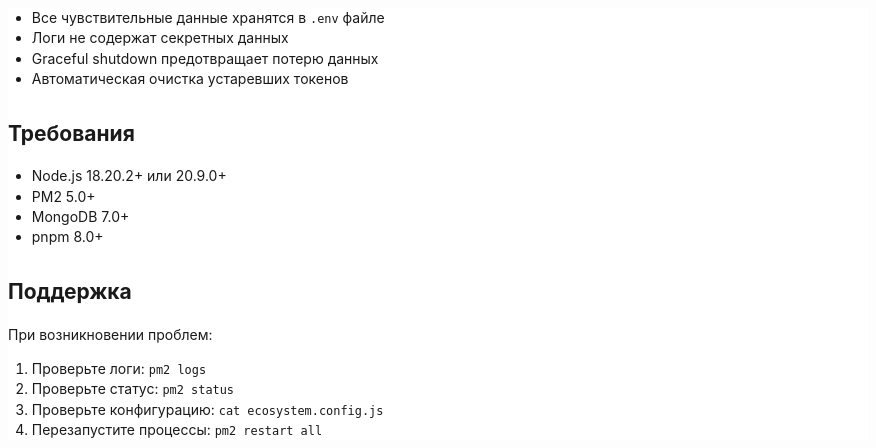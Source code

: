 - Все чувствительные данные хранятся в `.env` файле
- Логи не содержат секретных данных
- Graceful shutdown предотвращает потерю данных
- Автоматическая очистка устаревших токенов

## Требования

- Node.js 18.20.2+ или 20.9.0+
- PM2 5.0+
- MongoDB 7.0+
- pnpm 8.0+

## Поддержка

При возникновении проблем:

1. Проверьте логи: `pm2 logs`
2. Проверьте статус: `pm2 status`
3. Проверьте конфигурацию: `cat ecosystem.config.js`
4. Перезапустите процессы: `pm2 restart all`
